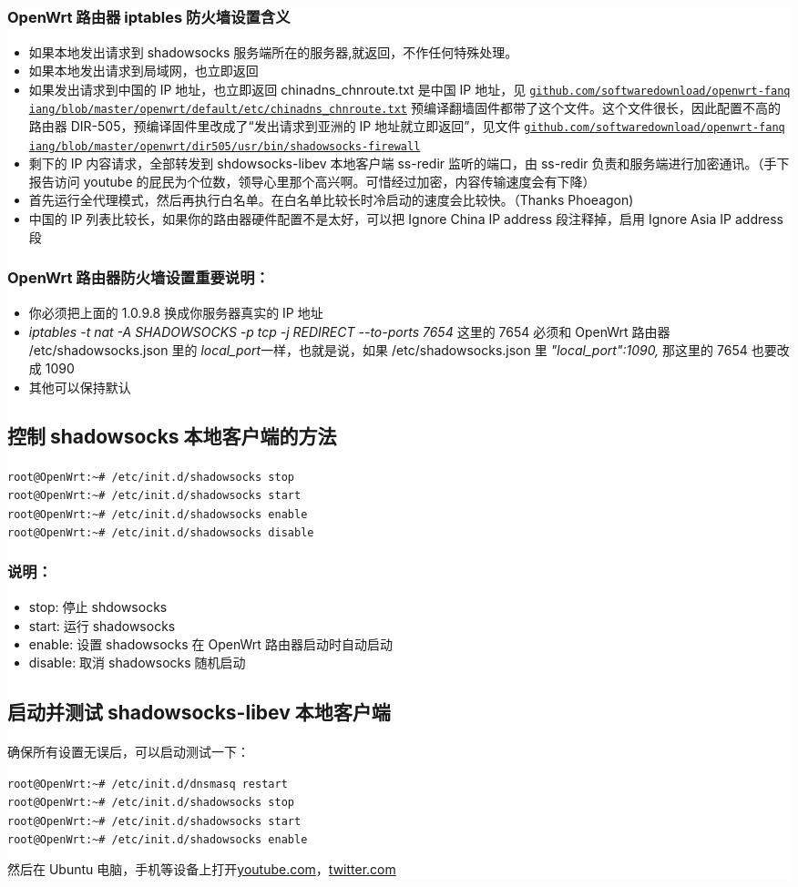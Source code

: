 ### OpenWrt 路由器 iptables 防火墙设置含义

*   如果本地发出请求到 shadowsocks 服务端所在的服务器,就返回，不作任何特殊处理。
*   如果本地发出请求到局域网，也立即返回
*   如果发出请求到中国的 IP 地址，也立即返回
    chinadns_chnroute.txt 是中国 IP 地址，见 [`github.com/softwaredownload/openwrt-fanqiang/blob/master/openwrt/default/etc/chinadns_chnroute.txt`](https://github.com/softwaredownload/openwrt-fanqiang/blob/master/openwrt/default/etc/chinadns_chnroute.txt)
    预编译翻墙固件都带了这个文件。这个文件很长，因此配置不高的路由器 DIR-505，预编译固件里改成了“发出请求到亚洲的 IP 地址就立即返回”，见文件 [`github.com/softwaredownload/openwrt-fanqiang/blob/master/openwrt/dir505/usr/bin/shadowsocks-firewall`](https://github.com/softwaredownload/openwrt-fanqiang/blob/master/openwrt/dir505/usr/bin/shadowsocks-firewall)
*   剩下的 IP 内容请求，全部转发到 shdowsocks-libev 本地客户端 ss-redir 监听的端口，由 ss-redir 负责和服务端进行加密通讯。（手下报告访问 youtube 的屁民为个位数，领导心里那个高兴啊。可惜经过加密，内容传输速度会有下降）
*   首先运行全代理模式，然后再执行白名单。在白名单比较长时冷启动的速度会比较快。（Thanks Phoeagon)
*   中国的 IP 列表比较长，如果你的路由器硬件配置不是太好，可以把 Ignore China IP address 段注释掉，启用 Ignore Asia IP address 段

### OpenWrt 路由器防火墙设置重要说明：

*   你必须把上面的 1.0.9.8 换成你服务器真实的 IP 地址
*   *iptables -t nat -A SHADOWSOCKS -p tcp -j REDIRECT --to-ports 7654* 这里的 7654 必须和 OpenWrt 路由器 /etc/shadowsocks.json 里的 *local_port*一样，也就是说，如果 /etc/shadowsocks.json 里 *"local_port":1090,* 那这里的 7654 也要改成 1090
*   其他可以保持默认

## 控制 shadowsocks 本地客户端的方法

```
root@OpenWrt:~# /etc/init.d/shadowsocks stop
root@OpenWrt:~# /etc/init.d/shadowsocks start
root@OpenWrt:~# /etc/init.d/shadowsocks enable
root@OpenWrt:~# /etc/init.d/shadowsocks disable 
```

### 说明：

*   stop: 停止 shdowsocks
*   start: 运行 shadowsocks
*   enable: 设置 shadowsocks 在 OpenWrt 路由器启动时自动启动
*   disable: 取消 shadowsocks 随机启动

## 启动并测试 shadowsocks-libev 本地客户端

确保所有设置无误后，可以启动测试一下：

```
root@OpenWrt:~# /etc/init.d/dnsmasq restart
root@OpenWrt:~# /etc/init.d/shadowsocks stop
root@OpenWrt:~# /etc/init.d/shadowsocks start
root@OpenWrt:~# /etc/init.d/shadowsocks enable 
```

然后在 Ubuntu 电脑，手机等设备上打开[youtube.com](https://youtube.com)，[twitter.com](https://twitter.com)
